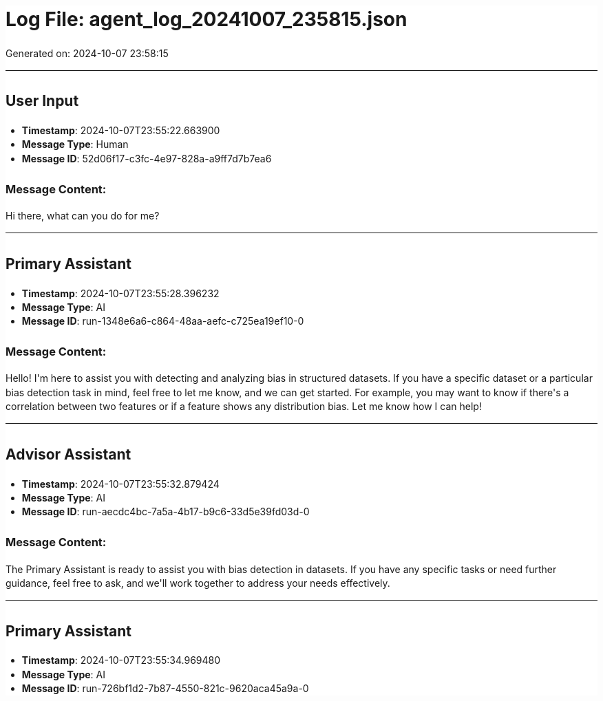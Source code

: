 # Log File: agent_log_20241007_235815.json

Generated on: 2024-10-07 23:58:15

---

## User Input
- **Timestamp**: 2024-10-07T23:55:22.663900
- **Message Type**: Human
- **Message ID**: 52d06f17-c3fc-4e97-828a-a9ff7d7b7ea6

### Message Content:

Hi there, what can you do for me?


---

## Primary Assistant
- **Timestamp**: 2024-10-07T23:55:28.396232
- **Message Type**: AI
- **Message ID**: run-1348e6a6-c864-48aa-aefc-c725ea19ef10-0

### Message Content:

Hello! I'm here to assist you with detecting and analyzing bias in structured datasets. If you have a specific dataset or a particular bias detection task in mind, feel free to let me know, and we can get started. For example, you may want to know if there's a correlation between two features or if a feature shows any distribution bias. Let me know how I can help!


---

## Advisor Assistant
- **Timestamp**: 2024-10-07T23:55:32.879424
- **Message Type**: AI
- **Message ID**: run-aecdc4bc-7a5a-4b17-b9c6-33d5e39fd03d-0

### Message Content:

The Primary Assistant is ready to assist you with bias detection in datasets. If you have any specific tasks or need further guidance, feel free to ask, and we'll work together to address your needs effectively.


---

## Primary Assistant
- **Timestamp**: 2024-10-07T23:55:34.969480
- **Message Type**: AI
- **Message ID**: run-726bf1d2-7b87-4550-821c-9620aca45a9a-0
